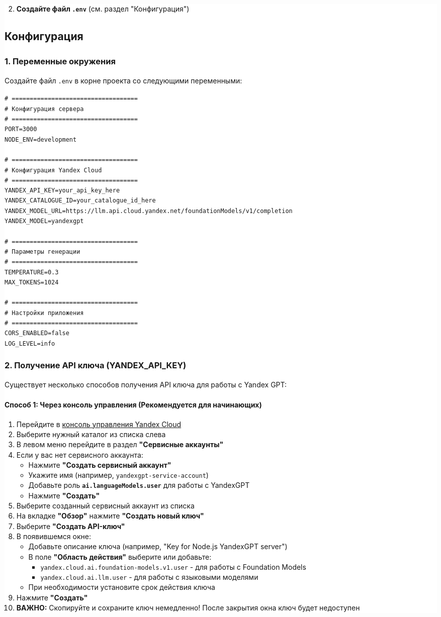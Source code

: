 2. **Создайте файл `.env`** (см. раздел "Конфигурация")

## Конфигурация

### 1. Переменные окружения

Создайте файл `.env` в корне проекта со следующими переменными:

```env
# ===================================
# Конфигурация сервера
# ===================================
PORT=3000
NODE_ENV=development

# ===================================
# Конфигурация Yandex Cloud
# ===================================
YANDEX_API_KEY=your_api_key_here
YANDEX_CATALOGUE_ID=your_catalogue_id_here
YANDEX_MODEL_URL=https://llm.api.cloud.yandex.net/foundationModels/v1/completion
YANDEX_MODEL=yandexgpt

# ===================================
# Параметры генерации
# ===================================
TEMPERATURE=0.3
MAX_TOKENS=1024

# ===================================
# Настройки приложения
# ===================================
CORS_ENABLED=false
LOG_LEVEL=info
```

### 2. Получение API ключа (YANDEX_API_KEY)

Существует несколько способов получения API ключа для работы с Yandex GPT:

#### Способ 1: Через консоль управления (Рекомендуется для начинающих)

1. Перейдите в [консоль управления Yandex Cloud](https://console.cloud.yandex.ru/)
2. Выберите нужный каталог из списка слева
3. В левом меню перейдите в раздел **"Сервисные аккаунты"**
4. Если у вас нет сервисного аккаунта:
   - Нажмите **"Создать сервисный аккаунт"**
   - Укажите имя (например, `yandexgpt-service-account`)
   - Добавьте роль **`ai.languageModels.user`** для работы с YandexGPT
   - Нажмите **"Создать"**
5. Выберите созданный сервисный аккаунт из списка
6. На вкладке **"Обзор"** нажмите **"Создать новый ключ"**
7. Выберите **"Создать API-ключ"**
8. В появившемся окне:
   - Добавьте описание ключа (например, "Key for Node.js YandexGPT server")
   - В поле **"Область действия"** выберите или добавьте:
     - `yandex.cloud.ai.foundation-models.v1.user` - для работы с Foundation Models
     - `yandex.cloud.ai.llm.user` - для работы с языковыми моделями
   - При необходимости установите срок действия ключа
9. Нажмите **"Создать"**
10. **ВАЖНО:** Скопируйте и сохраните ключ немедленно! После закрытия окна ключ будет недоступен
